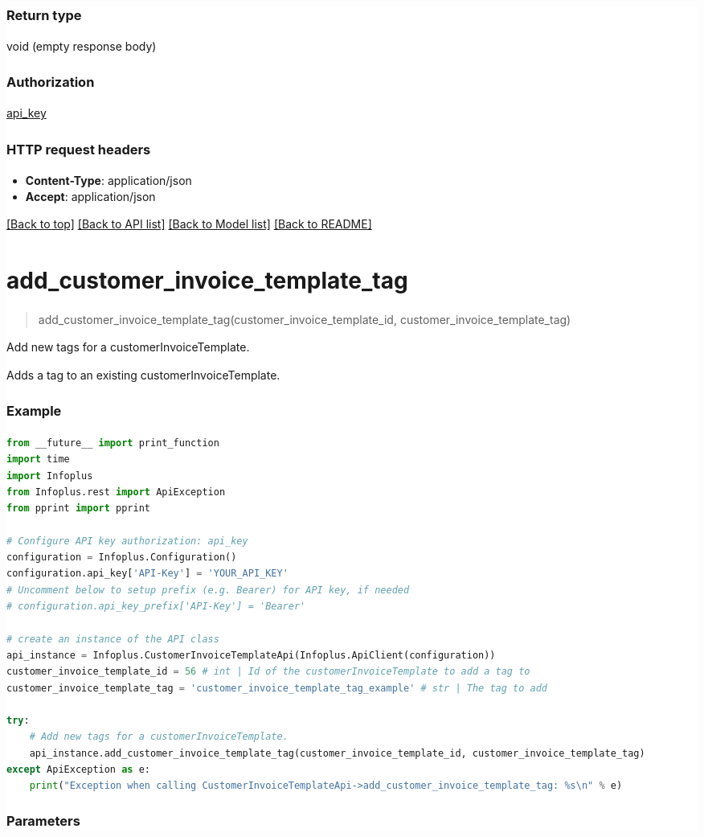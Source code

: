 ### Return type

void (empty response body)

### Authorization

[api_key](../README.md#api_key)

### HTTP request headers

 - **Content-Type**: application/json
 - **Accept**: application/json

[[Back to top]](#) [[Back to API list]](../README.md#documentation-for-api-endpoints) [[Back to Model list]](../README.md#documentation-for-models) [[Back to README]](../README.md)

# **add_customer_invoice_template_tag**
> add_customer_invoice_template_tag(customer_invoice_template_id, customer_invoice_template_tag)

Add new tags for a customerInvoiceTemplate.

Adds a tag to an existing customerInvoiceTemplate.

### Example
```python
from __future__ import print_function
import time
import Infoplus
from Infoplus.rest import ApiException
from pprint import pprint

# Configure API key authorization: api_key
configuration = Infoplus.Configuration()
configuration.api_key['API-Key'] = 'YOUR_API_KEY'
# Uncomment below to setup prefix (e.g. Bearer) for API key, if needed
# configuration.api_key_prefix['API-Key'] = 'Bearer'

# create an instance of the API class
api_instance = Infoplus.CustomerInvoiceTemplateApi(Infoplus.ApiClient(configuration))
customer_invoice_template_id = 56 # int | Id of the customerInvoiceTemplate to add a tag to
customer_invoice_template_tag = 'customer_invoice_template_tag_example' # str | The tag to add

try:
    # Add new tags for a customerInvoiceTemplate.
    api_instance.add_customer_invoice_template_tag(customer_invoice_template_id, customer_invoice_template_tag)
except ApiException as e:
    print("Exception when calling CustomerInvoiceTemplateApi->add_customer_invoice_template_tag: %s\n" % e)
```

### Parameters
